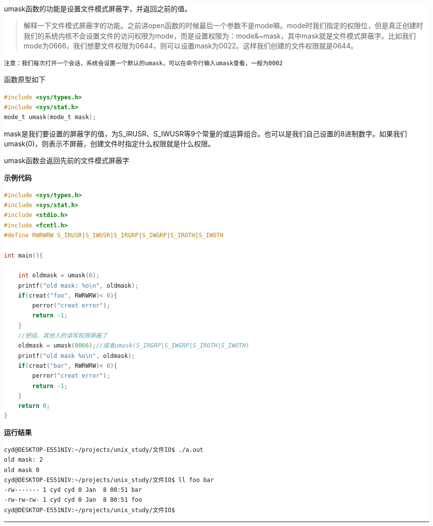 umask函数的功能是设置文件模式屏蔽字，并返回之前的值。

> 解释一下文件模式屏蔽字的功能。之前讲open函数的时候最后一个参数不是mode嘛。mode时我们指定的权限位，但是真正创建时我们的系统内核不会设置文件的访问权限为mode，而是设置权限为：mode&~mask，其中mask就是文件模式屏蔽字。比如我们mode为0666，我们想要文件权限为0644，则可以设置mask为0022。这样我们创建的文件权限就是0644。

`注意：我们每次打开一个会话，系统会设置一个默认的umask，可以在命令行输入umask查看，一般为0002`

函数原型如下

```c
#include <sys/types.h>
#include <sys/stat.h>
mode_t umask(mode_t mask);
```

mask是我们要设置的屏蔽字的值，为S_IRUSR、S_IWUSR等9个常量的或运算组合。也可以是我们自己设置的8进制数字。如果我们umask(0)，则表示不屏蔽，创建文件时指定什么权限就是什么权限。

umask函数会返回先前的文件模式屏蔽字

**示例代码**

```c
#include <sys/types.h>
#include <sys/stat.h>
#include <stdio.h>
#include <fcntl.h>
#define RWRWRW S_IRUSR|S_IWUSR|S_IRGRP|S_IWGRP|S_IROTH|S_IWOTH

int main(){

    int oldmask = umask(0);
    printf("old mask: %o\n", oldmask);
    if(creat("foo", RWRWRW)< 0){
        perror("creat error");
        return -1;
    }
    //把组、其他人的读写权限屏蔽了
    oldmask = umask(0066);//或者umask(S_IRGRP|S_IWGRP|S_IROTH|S_IWOTH)
    printf("old mask %o\n", oldmask);
    if(creat("bar", RWRWRW)< 0){
        perror("creat error");
        return -1;
    }
    return 0;
}
```

**运行结果**

```shell
cyd@DESKTOP-E551NIV:~/projects/unix_study/文件IO$ ./a.out 
old mask: 2
old mask 0
cyd@DESKTOP-E551NIV:~/projects/unix_study/文件IO$ ll foo bar
-rw------- 1 cyd cyd 0 Jan  8 00:51 bar
-rw-rw-rw- 1 cyd cyd 0 Jan  8 00:51 foo
cyd@DESKTOP-E551NIV:~/projects/unix_study/文件IO$ 
```

---